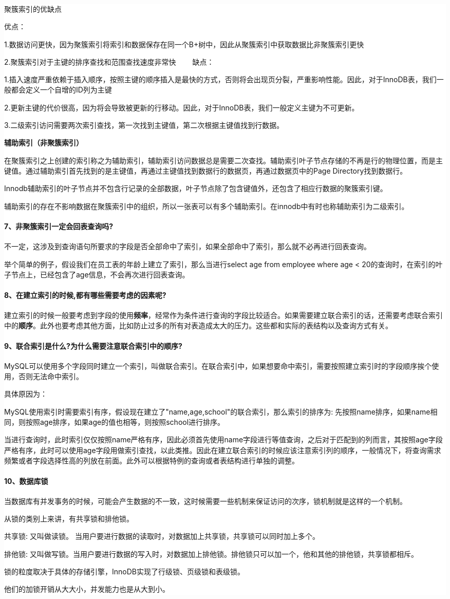聚簇索引的优缺点

优点：

1.数据访问更快，因为聚簇索引将索引和数据保存在同一个B+树中，因此从聚簇索引中获取数据比非聚簇索引更快

2.聚簇索引对于主键的排序查找和范围查找速度非常快
　　缺点：

1.插入速度严重依赖于插入顺序，按照主键的顺序插入是最快的方式，否则将会出现页分裂，严重影响性能。因此，对于InnoDB表，我们一般都会定义一个自增的ID列为主键

2.更新主键的代价很高，因为将会导致被更新的行移动。因此，对于InnoDB表，我们一般定义主键为不可更新。

3.二级索引访问需要两次索引查找，第一次找到主键值，第二次根据主键值找到行数据。

**辅助索引（非聚簇索引）**

在聚簇索引之上创建的索引称之为辅助索引，辅助索引访问数据总是需要二次查找。辅助索引叶子节点存储的不再是行的物理位置，而是主键值。通过辅助索引首先找到的是主键值，再通过主键值找到数据行的数据页，再通过数据页中的Page Directory找到数据行。

Innodb辅助索引的叶子节点并不包含行记录的全部数据，叶子节点除了包含键值外，还包含了相应行数据的聚簇索引键。

辅助索引的存在不影响数据在聚簇索引中的组织，所以一张表可以有多个辅助索引。在innodb中有时也称辅助索引为二级索引。

#### 7、非聚簇索引一定会回表查询吗?

不一定，这涉及到查询语句所要求的字段是否全部命中了索引，如果全部命中了索引，那么就不必再进行回表查询。

举个简单的例子，假设我们在员工表的年龄上建立了索引，那么当进行select age from employee where age < 20的查询时，在索引的叶子节点上，已经包含了age信息，不会再次进行回表查询。

#### 8、在建立索引的时候,都有哪些需要考虑的因素呢?

建立索引的时候一般要考虑到字段的使用**频率**，经常作为条件进行查询的字段比较适合。如果需要建立联合索引的话，还需要考虑联合索引中的**顺序**。此外也要考虑其他方面，比如防止过多的所有对表造成太大的压力。这些都和实际的表结构以及查询方式有关。

#### 9、联合索引是什么?为什么需要注意联合索引中的顺序?

MySQL可以使用多个字段同时建立一个索引，叫做联合索引。在联合索引中，如果想要命中索引，需要按照建立索引时的字段顺序挨个使用，否则无法命中索引。

具体原因为：

MySQL使用索引时需要索引有序，假设现在建立了"name,age,school"的联合索引，那么索引的排序为: 先按照name排序，如果name相同，则按照age排序，如果age的值也相等，则按照school进行排序。

当进行查询时，此时索引仅仅按照name严格有序，因此必须首先使用name字段进行等值查询，之后对于匹配到的列而言，其按照age字段严格有序，此时可以使用age字段用做索引查找，以此类推。因此在建立联合索引的时候应该注意索引列的顺序，一般情况下，将查询需求频繁或者字段选择性高的列放在前面。此外可以根据特例的查询或者表结构进行单独的调整。

#### 10、数据库锁

当数据库有并发事务的时候，可能会产生数据的不一致，这时候需要一些机制来保证访问的次序，锁机制就是这样的一个机制。

从锁的类别上来讲，有共享锁和排他锁。

共享锁: 又叫做读锁。 当用户要进行数据的读取时，对数据加上共享锁，共享锁可以同时加上多个。

排他锁: 又叫做写锁。当用户要进行数据的写入时，对数据加上排他锁。排他锁只可以加一个，他和其他的排他锁，共享锁都相斥。

锁的粒度取决于具体的存储引擎，InnoDB实现了行级锁、页级锁和表级锁。

他们的加锁开销从大大小，并发能力也是从大到小。
